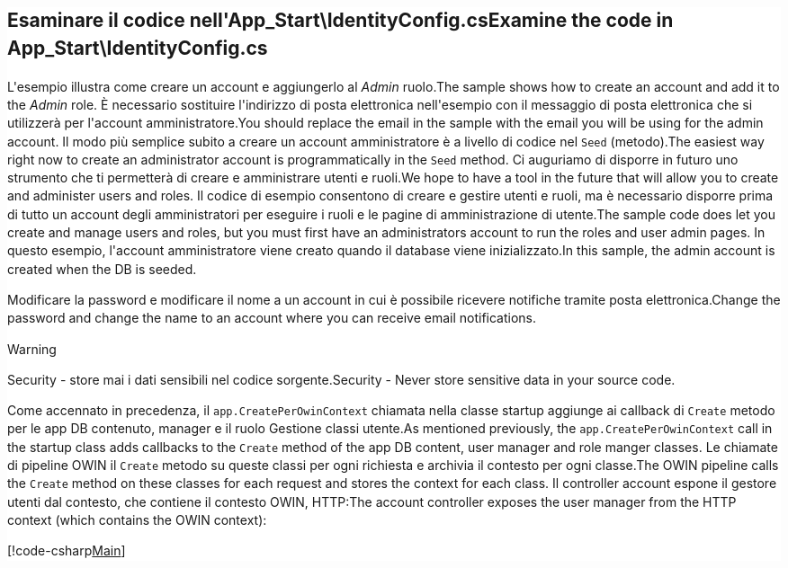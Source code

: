 ## <a name="examine-the-code-in-appstartidentityconfigcs"></a><span data-ttu-id="b5b16-207">Esaminare il codice nell'App\_Start\IdentityConfig.cs</span><span class="sxs-lookup"><span data-stu-id="b5b16-207">Examine the code in App\_Start\IdentityConfig.cs</span></span>

<span data-ttu-id="b5b16-208">L'esempio illustra come creare un account e aggiungerlo al *Admin* ruolo.</span><span class="sxs-lookup"><span data-stu-id="b5b16-208">The sample shows how to create an account and add it to the *Admin* role.</span></span> <span data-ttu-id="b5b16-209">È necessario sostituire l'indirizzo di posta elettronica nell'esempio con il messaggio di posta elettronica che si utilizzerà per l'account amministratore.</span><span class="sxs-lookup"><span data-stu-id="b5b16-209">You should replace the email in the sample with the email you will be using for the admin account.</span></span> <span data-ttu-id="b5b16-210">Il modo più semplice subito a creare un account amministratore è a livello di codice nel `Seed` (metodo).</span><span class="sxs-lookup"><span data-stu-id="b5b16-210">The easiest way right now to create an administrator account is programmatically in the `Seed` method.</span></span> <span data-ttu-id="b5b16-211">Ci auguriamo di disporre in futuro uno strumento che ti permetterà di creare e amministrare utenti e ruoli.</span><span class="sxs-lookup"><span data-stu-id="b5b16-211">We hope to have a tool in the future that will allow you to create and administer users and roles.</span></span> <span data-ttu-id="b5b16-212">Il codice di esempio consentono di creare e gestire utenti e ruoli, ma è necessario disporre prima di tutto un account degli amministratori per eseguire i ruoli e le pagine di amministrazione di utente.</span><span class="sxs-lookup"><span data-stu-id="b5b16-212">The sample code does let you create and manage users and roles, but you must first have an administrators account to run the roles and user admin pages.</span></span> <span data-ttu-id="b5b16-213">In questo esempio, l'account amministratore viene creato quando il database viene inizializzato.</span><span class="sxs-lookup"><span data-stu-id="b5b16-213">In this sample, the admin account is created when the DB is seeded.</span></span>

<span data-ttu-id="b5b16-214">Modificare la password e modificare il nome a un account in cui è possibile ricevere notifiche tramite posta elettronica.</span><span class="sxs-lookup"><span data-stu-id="b5b16-214">Change the password and change the name to an account where you can receive email notifications.</span></span>

> [!WARNING]
> <span data-ttu-id="b5b16-215">Security - store mai i dati sensibili nel codice sorgente.</span><span class="sxs-lookup"><span data-stu-id="b5b16-215">Security - Never store sensitive data in your source code.</span></span>

<span data-ttu-id="b5b16-216">Come accennato in precedenza, il `app.CreatePerOwinContext` chiamata nella classe startup aggiunge ai callback di `Create` metodo per le app DB contenuto, manager e il ruolo Gestione classi utente.</span><span class="sxs-lookup"><span data-stu-id="b5b16-216">As mentioned previously, the `app.CreatePerOwinContext` call in the startup class adds callbacks to the `Create` method of the app DB content, user manager and role manger classes.</span></span> <span data-ttu-id="b5b16-217">Le chiamate di pipeline OWIN il `Create` metodo su queste classi per ogni richiesta e archivia il contesto per ogni classe.</span><span class="sxs-lookup"><span data-stu-id="b5b16-217">The OWIN pipeline calls the `Create` method on these classes for each request and stores the context for each class.</span></span> <span data-ttu-id="b5b16-218">Il controller account espone il gestore utenti dal contesto, che contiene il contesto OWIN, HTTP:</span><span class="sxs-lookup"><span data-stu-id="b5b16-218">The account controller exposes the user manager from the HTTP context (which contains the OWIN context):</span></span>

[!code-csharp[Main](account-confirmation-and-password-recovery-with-aspnet-identity/samples/sample5.cs)]
